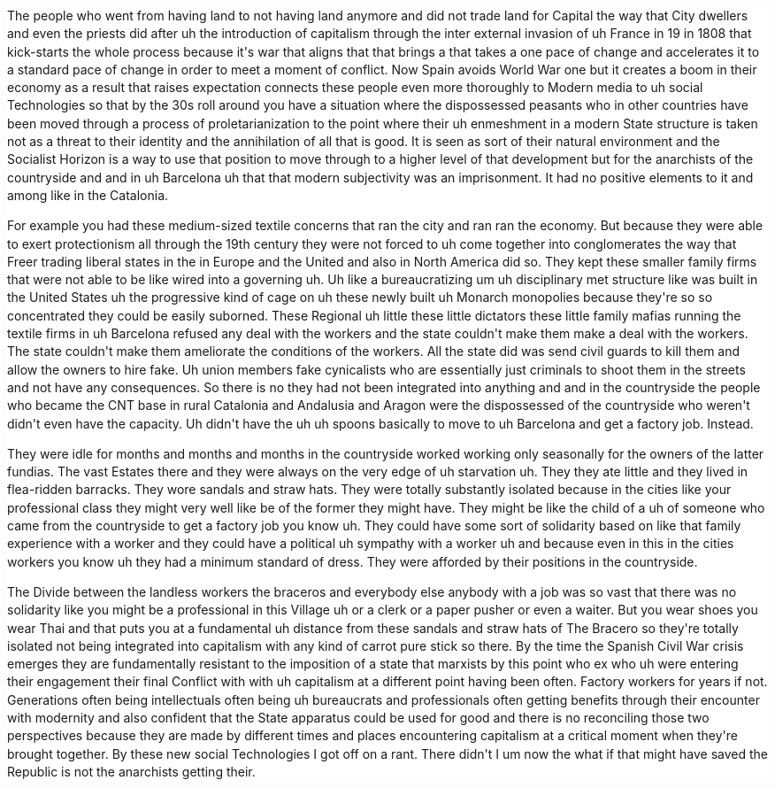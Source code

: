 The people who went from having land to not having land anymore and did not trade land for Capital the way that City dwellers and even the priests did after uh the introduction of capitalism through the inter external invasion of uh France in 19 in 1808 that kick-starts the whole process because it's war that aligns that that brings a that takes a one pace of change and accelerates it to a standard pace of change in order to meet a moment of conflict. Now Spain avoids World War one but it creates a boom in their economy as a result that raises expectation connects these people even more thoroughly to Modern media to uh social Technologies so that by the 30s roll around you have a situation where the dispossessed peasants who in other countries have been moved through a process of proletarianization to the point where their uh enmeshment in a modern State structure is taken not as a threat to their identity and the annihilation of all that is good. It is seen as sort of their natural environment and the Socialist Horizon is a way to use that position to move through to a higher level of that development but for the anarchists of the countryside and and in uh Barcelona uh that that modern subjectivity was an imprisonment. It had no positive elements to it and among like in the Catalonia.

For example you had these medium-sized textile concerns that ran the city and ran ran the economy. But because they were able to exert protectionism all through the 19th century they were not forced to uh come together into conglomerates the way that Freer trading liberal states in the in Europe and the United and also in North America did so. They kept these smaller family firms that were not able to be like wired into a governing uh. Uh like a bureaucratizing um uh disciplinary met structure like was built in the United States uh the progressive kind of cage on uh these newly built uh Monarch monopolies because they're so so concentrated they could be easily suborned. These Regional uh little these little dictators these little family mafias running the textile firms in uh Barcelona refused any deal with the workers and the state couldn't make them make a deal with the workers. The state couldn't make them ameliorate the conditions of the workers. All the state did was send civil guards to kill them and allow the owners to hire fake. Uh union members fake cynicalists who are essentially just criminals to shoot them in the streets and not have any consequences. So there is no they had not been integrated into anything and and in the countryside the people who became the CNT base in rural Catalonia and Andalusia and Aragon were the dispossessed of the countryside who weren't didn't even have the capacity. Uh didn't have the uh uh spoons basically to move to  uh Barcelona and get a factory job. Instead.

They were idle for months and months and months in the countryside worked working only seasonally for the owners of the latter fundias. The vast Estates there and they were always on the very edge of uh starvation uh. They they ate little and they lived in flea-ridden barracks. They wore sandals and straw hats. They were totally substantly isolated because in the cities like your professional class they might very well like be of the former they might have. They might be like the child of a uh of someone who came from the countryside to get a factory job you know uh. They could have some sort of solidarity based on like that family experience with a worker and they could have a political uh sympathy with a worker uh and because even in this in the cities workers you know uh they had a minimum standard of dress. They were afforded by their positions in the countryside.

The Divide between the landless workers the braceros and everybody else anybody with a job was so vast that there was no solidarity like you might be a professional in this Village uh or a clerk or a paper pusher or even a waiter. But you wear shoes you wear Thai and that puts you at a fundamental uh distance from these sandals and straw hats of The Bracero so they're totally isolated not being integrated into capitalism with any kind of carrot pure stick so there. By the time the Spanish Civil War crisis emerges they are fundamentally resistant to the imposition of a state that marxists by this point who ex who uh were entering their engagement their final Conflict with with uh capitalism at a different point having been often. Factory workers for years if not. Generations often being intellectuals often being uh bureaucrats and professionals often getting benefits through their encounter with modernity and also confident that the State apparatus could be used for good and there is no reconciling those two perspectives because they are made by different times and places encountering capitalism at a critical moment when they're brought together. By these new social Technologies I got off on a rant. There didn't I um now the what if that might have saved the Republic is not the anarchists getting their.
